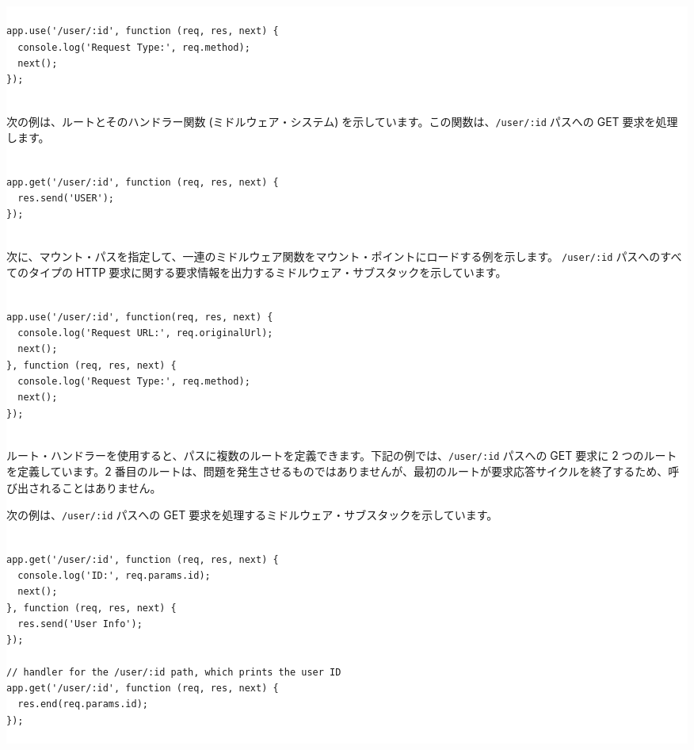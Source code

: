<pre>
<code class="language-javascript" translate="no">
app.use('/user/:id', function (req, res, next) {
  console.log('Request Type:', req.method);
  next();
});
</code>
</pre>

次の例は、ルートとそのハンドラー関数 (ミドルウェア・システム) を示しています。この関数は、`/user/:id` パスへの GET 要求を処理します。

<pre>
<code class="language-javascript" translate="no">
app.get('/user/:id', function (req, res, next) {
  res.send('USER');
});
</code>
</pre>

次に、マウント・パスを指定して、一連のミドルウェア関数をマウント・ポイントにロードする例を示します。
`/user/:id` パスへのすべてのタイプの HTTP 要求に関する要求情報を出力するミドルウェア・サブスタックを示しています。

<pre>
<code class="language-javascript" translate="no">
app.use('/user/:id', function(req, res, next) {
  console.log('Request URL:', req.originalUrl);
  next();
}, function (req, res, next) {
  console.log('Request Type:', req.method);
  next();
});
</code>
</pre>

ルート・ハンドラーを使用すると、パスに複数のルートを定義できます。下記の例では、`/user/:id` パスへの GET 要求に 2 つのルートを定義しています。2 番目のルートは、問題を発生させるものではありませんが、最初のルートが要求応答サイクルを終了するため、呼び出されることはありません。

次の例は、`/user/:id` パスへの GET 要求を処理するミドルウェア・サブスタックを示しています。

<pre>
<code class="language-javascript" translate="no">
app.get('/user/:id', function (req, res, next) {
  console.log('ID:', req.params.id);
  next();
}, function (req, res, next) {
  res.send('User Info');
});

// handler for the /user/:id path, which prints the user ID
app.get('/user/:id', function (req, res, next) {
  res.end(req.params.id);
});
</code>
</pre>
